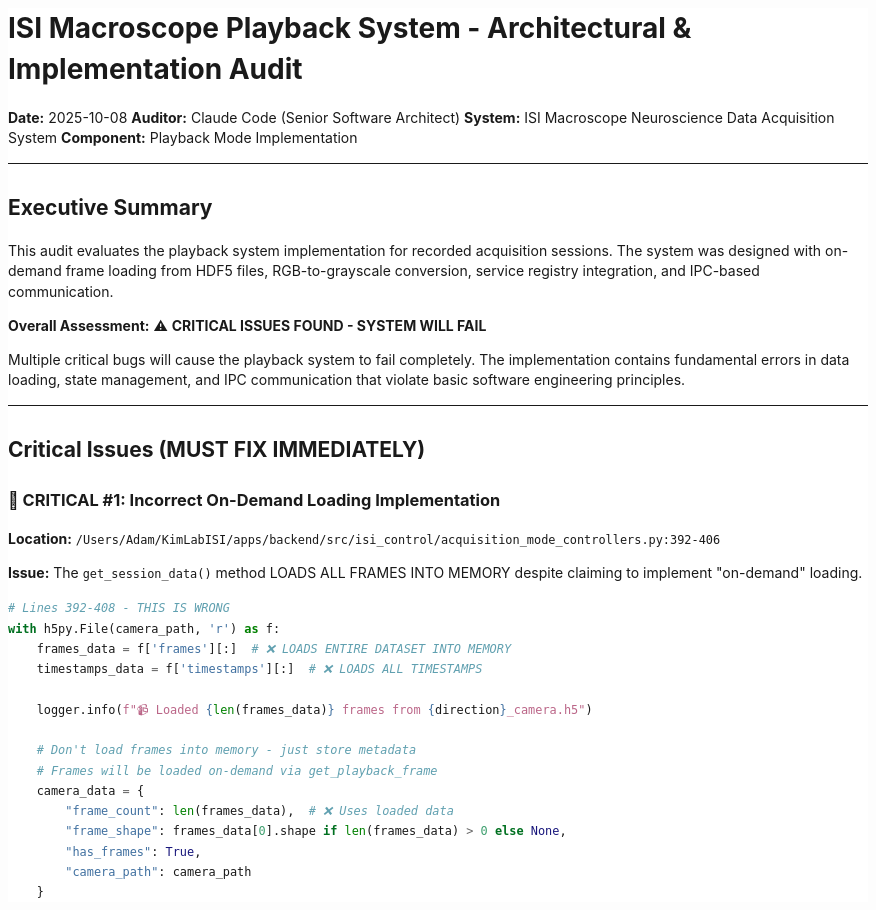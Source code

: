 # ISI Macroscope Playback System - Architectural & Implementation Audit

**Date:** 2025-10-08
**Auditor:** Claude Code (Senior Software Architect)
**System:** ISI Macroscope Neuroscience Data Acquisition System
**Component:** Playback Mode Implementation

---

## Executive Summary

This audit evaluates the playback system implementation for recorded acquisition sessions. The system was designed with on-demand frame loading from HDF5 files, RGB-to-grayscale conversion, service registry integration, and IPC-based communication.

**Overall Assessment:** ⚠️ **CRITICAL ISSUES FOUND - SYSTEM WILL FAIL**

Multiple critical bugs will cause the playback system to fail completely. The implementation contains fundamental errors in data loading, state management, and IPC communication that violate basic software engineering principles.

---

## Critical Issues (MUST FIX IMMEDIATELY)

### 🚨 CRITICAL #1: Incorrect On-Demand Loading Implementation

**Location:** `/Users/Adam/KimLabISI/apps/backend/src/isi_control/acquisition_mode_controllers.py:392-406`

**Issue:** The `get_session_data()` method LOADS ALL FRAMES INTO MEMORY despite claiming to implement "on-demand" loading.

```python
# Lines 392-408 - THIS IS WRONG
with h5py.File(camera_path, 'r') as f:
    frames_data = f['frames'][:]  # ❌ LOADS ENTIRE DATASET INTO MEMORY
    timestamps_data = f['timestamps'][:]  # ❌ LOADS ALL TIMESTAMPS

    logger.info(f"📹 Loaded {len(frames_data)} frames from {direction}_camera.h5")

    # Don't load frames into memory - just store metadata
    # Frames will be loaded on-demand via get_playback_frame
    camera_data = {
        "frame_count": len(frames_data),  # ❌ Uses loaded data
        "frame_shape": frames_data[0].shape if len(frames_data) > 0 else None,
        "has_frames": True,
        "camera_path": camera_path
    }
```
